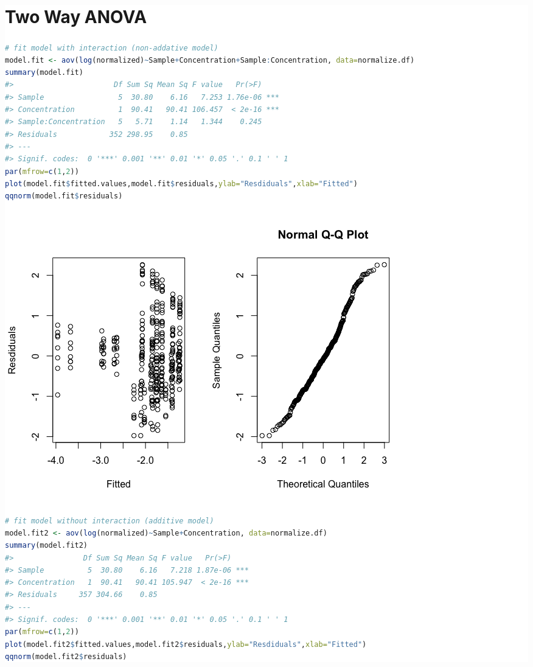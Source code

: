 # Two Way ANOVA

``` r
# fit model with interaction (non-addative model)
model.fit <- aov(log(normalized)~Sample+Concentration+Sample:Concentration, data=normalize.df)
summary(model.fit)
#>                       Df Sum Sq Mean Sq F value   Pr(>F)    
#> Sample                 5  30.80    6.16   7.253 1.76e-06 ***
#> Concentration          1  90.41   90.41 106.457  < 2e-16 ***
#> Sample:Concentration   5   5.71    1.14   1.344    0.245    
#> Residuals            352 298.95    0.85                     
#> ---
#> Signif. codes:  0 '***' 0.001 '**' 0.01 '*' 0.05 '.' 0.1 ' ' 1
par(mfrow=c(1,2))
plot(model.fit$fitted.values,model.fit$residuals,ylab="Resdiduals",xlab="Fitted")
qqnorm(model.fit$residuals)
```

![](CRISPRScreenAnalysis_vignette5_files/figure-gfm/unnamed-chunk-11-1.png)

``` r
# fit model without interaction (additive model)
model.fit2 <- aov(log(normalized)~Sample+Concentration, data=normalize.df)
summary(model.fit2)
#>                Df Sum Sq Mean Sq F value   Pr(>F)    
#> Sample          5  30.80    6.16   7.218 1.87e-06 ***
#> Concentration   1  90.41   90.41 105.947  < 2e-16 ***
#> Residuals     357 304.66    0.85                     
#> ---
#> Signif. codes:  0 '***' 0.001 '**' 0.01 '*' 0.05 '.' 0.1 ' ' 1
par(mfrow=c(1,2))
plot(model.fit2$fitted.values,model.fit2$residuals,ylab="Resdiduals",xlab="Fitted")
qqnorm(model.fit2$residuals)
```
